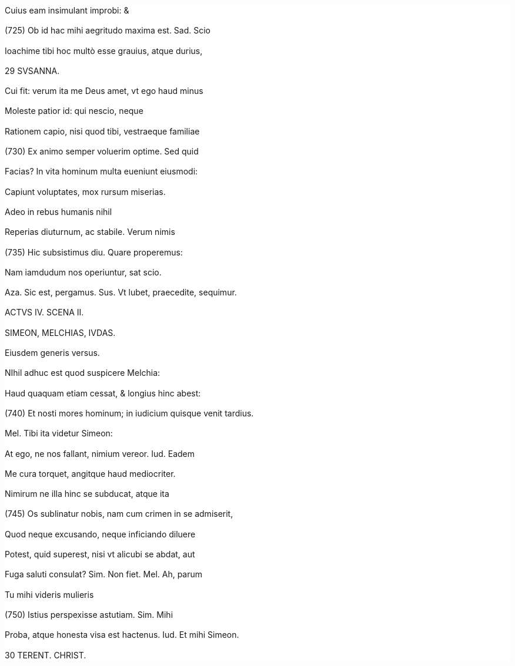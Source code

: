 Cuius eam insimulant improbi: &

\(725\) Ob id hac mihi aegritudo maxima est. Sad. Scio

Ioachime tibi hoc multò esse grauius, atque durius,

29 SVSANNA.

Cui fit: verum ita me Deus amet, vt ego haud minus

Moleste patior id: qui nescio, neque

Rationem capio, nisi quod tibi, vestraeque familiae

\(730\) Ex animo semper voluerim optime. Sed quid

Facias? In vita hominum multa eueniunt eiusmodi:

Capiunt voluptates, mox rursum miserias.

Adeo in rebus humanis nihil

Reperias diuturnum, ac stabile. Verum nimis

\(735\) Hic subsistimus diu. Quare properemus:

Nam iamdudum nos operiuntur, sat scio.

Aza. Sic est, pergamus. Sus. Vt lubet, praecedite, sequimur.

ACTVS IV. SCENA II.

SIMEON, MELCHIAS, IVDAS.

Eiusdem generis versus.

NIhil adhuc est quod suspicere Melchia:

Haud quaquam etiam cessat, & longius hinc abest:

\(740\) Et nosti mores hominum; in iudicium quisque venit tardius.

Mel. Tibi ita videtur Simeon:

At ego, ne nos fallant, nimium vereor. Iud. Eadem

Me cura torquet, angitque haud mediocriter.

Nimirum ne illa hinc se subducat, atque ita

\(745\) Os sublinatur nobis, nam cum crimen in se admiserit,

Quod neque excusando, neque inficiando diluere

Potest, quid superest, nisi vt alicubi se abdat, aut

Fuga saluti consulat? Sim. Non fiet. Mel. Ah, parum

Tu mihi videris mulieris

\(750\) Istius perspexisse astutiam. Sim. Mihi

Proba, atque honesta visa est hactenus. Iud. Et mihi Simeon.

30 TERENT. CHRIST.
